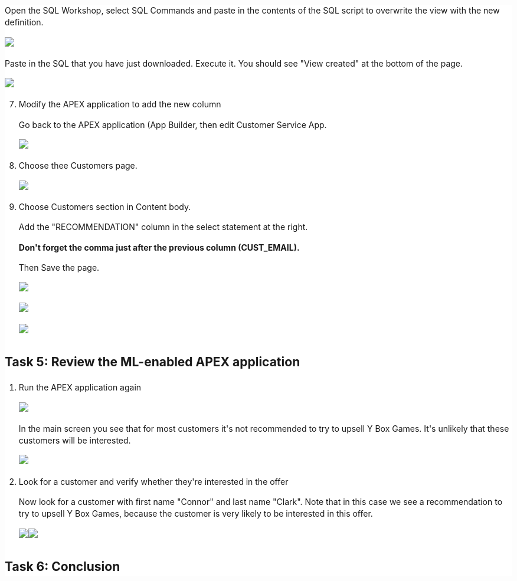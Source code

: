    Open the SQL Workshop, select SQL Commands and paste in the contents of the SQL script to overwrite the view with the new definition.

   ![](images/run-sql.png)

   Paste in the SQL that you have just downloaded. Execute it. You should see "View created" at the bottom of the page.

   ![](images/replace-sql-view.png)

7. Modify the APEX application to add the new column

   Go back to the APEX application (App Builder, then edit Customer Service App.

   ![](images/edit-app2.png)

8. Choose thee Customers page.

    ![](images/choose-customers.png)

13. Choose Customers section in Content body.

    Add the "RECOMMENDATION" column in the select statement at the right.

    **Don't forget the comma just after the previous column (CUST_EMAIL).**

    Then Save the page.

    ![](images/select-region-sql.png)

    ![](images/add-recommendation-column.png)

    ![](images/save-page.png)

## Task 5: Review the ML-enabled APEX application

1. Run the APEX application again

    ![](images/run-application-2.png)

    In the main screen you see that for most customers it's not recommended to try to upsell Y Box Games.
    It's unlikely that these customers will be interested.

    ![](images/recommendations-usually-empty.png)

2. Look for a customer and verify whether they're interested in the offer

   Now look for a customer with first name "Connor" and last name "Clark".
   Note that in this case we see a recommendation to try to upsell Y Box Games, because the customer is very likely to be interested in this offer.

   ![](images/interested-customer.png)![](images/lab200-recommendation.png)

## Task 6: Conclusion
